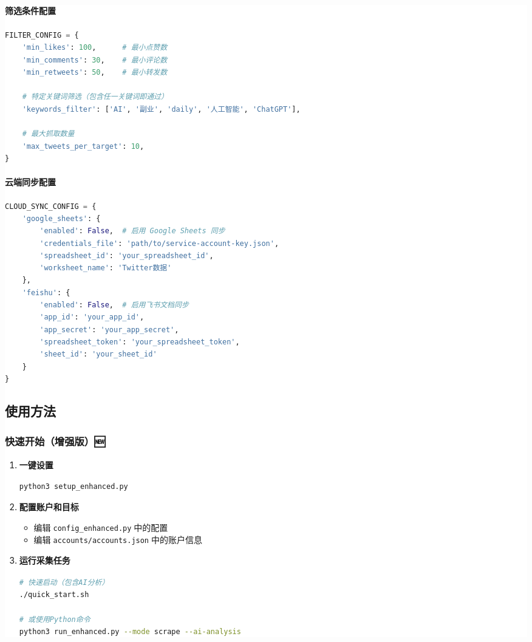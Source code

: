 #### 筛选条件配置

```python
FILTER_CONFIG = {
    'min_likes': 100,      # 最小点赞数
    'min_comments': 30,    # 最小评论数
    'min_retweets': 50,    # 最小转发数
    
    # 特定关键词筛选（包含任一关键词即通过）
    'keywords_filter': ['AI', '副业', 'daily', '人工智能', 'ChatGPT'],
    
    # 最大抓取数量
    'max_tweets_per_target': 10,
}
```

#### 云端同步配置

```python
CLOUD_SYNC_CONFIG = {
    'google_sheets': {
        'enabled': False,  # 启用 Google Sheets 同步
        'credentials_file': 'path/to/service-account-key.json',
        'spreadsheet_id': 'your_spreadsheet_id',
        'worksheet_name': 'Twitter数据'
    },
    'feishu': {
        'enabled': False,  # 启用飞书文档同步
        'app_id': 'your_app_id',
        'app_secret': 'your_app_secret',
        'spreadsheet_token': 'your_spreadsheet_token',
        'sheet_id': 'your_sheet_id'
    }
}
```

## 使用方法

### 快速开始（增强版）🆕

1. **一键设置**
   ```bash
   python3 setup_enhanced.py
   ```

2. **配置账户和目标**
   - 编辑 `config_enhanced.py` 中的配置
   - 编辑 `accounts/accounts.json` 中的账户信息

3. **运行采集任务**
   ```bash
   # 快速启动（包含AI分析）
   ./quick_start.sh
   
   # 或使用Python命令
   python3 run_enhanced.py --mode scrape --ai-analysis
   ```
